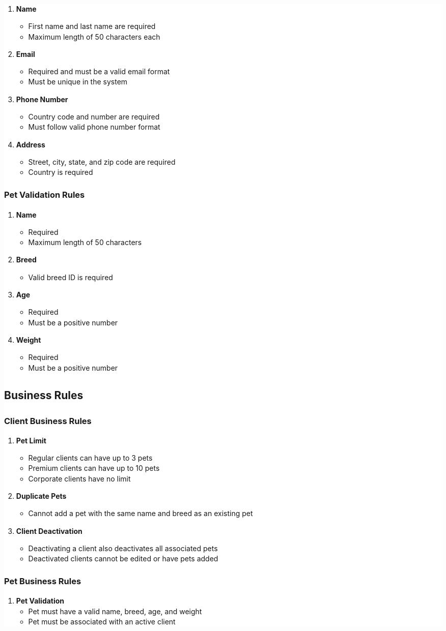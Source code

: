 1. **Name**
   - First name and last name are required
   - Maximum length of 50 characters each

2. **Email**
   - Required and must be a valid email format
   - Must be unique in the system

3. **Phone Number**
   - Country code and number are required
   - Must follow valid phone number format

4. **Address**
   - Street, city, state, and zip code are required
   - Country is required

### Pet Validation Rules

1. **Name**
   - Required
   - Maximum length of 50 characters

2. **Breed**
   - Valid breed ID is required

3. **Age**
   - Required
   - Must be a positive number

4. **Weight**
   - Required
   - Must be a positive number

## Business Rules

### Client Business Rules

1. **Pet Limit**
   - Regular clients can have up to 3 pets
   - Premium clients can have up to 10 pets
   - Corporate clients have no limit

2. **Duplicate Pets**
   - Cannot add a pet with the same name and breed as an existing pet

3. **Client Deactivation**
   - Deactivating a client also deactivates all associated pets
   - Deactivated clients cannot be edited or have pets added

### Pet Business Rules

1. **Pet Validation**
   - Pet must have a valid name, breed, age, and weight
   - Pet must be associated with an active client
